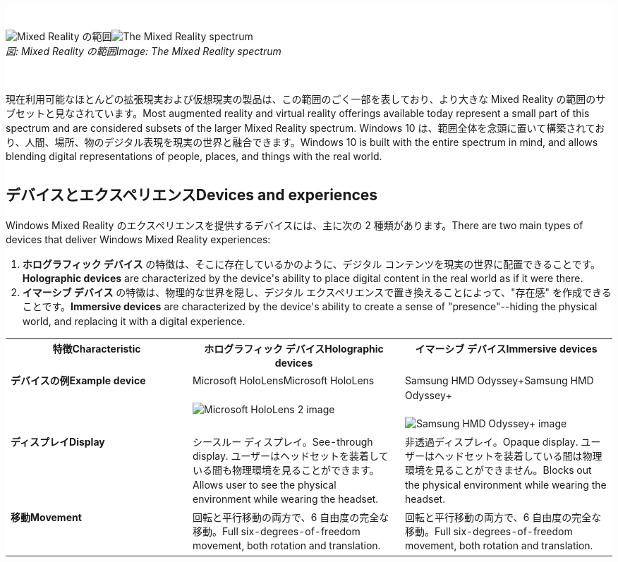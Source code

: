 
<br>

<span data-ttu-id="ea92d-143">![Mixed Reality の範囲](images/mixedrealityspectrum.png)</span><span class="sxs-lookup"><span data-stu-id="ea92d-143">![The Mixed Reality spectrum](images/mixedrealityspectrum.png)</span></span><br>
<span data-ttu-id="ea92d-144">*図: Mixed Reality の範囲*</span><span class="sxs-lookup"><span data-stu-id="ea92d-144">*Image: The Mixed Reality spectrum*</span></span>

<br>

<span data-ttu-id="ea92d-145">現在利用可能なほとんどの拡張現実および仮想現実の製品は、この範囲のごく一部を表しており、より大きな Mixed Reality の範囲のサブセットと見なされています。</span><span class="sxs-lookup"><span data-stu-id="ea92d-145">Most augmented reality and virtual reality offerings available today represent a small part of this spectrum and are considered subsets of the larger Mixed Reality spectrum.</span></span> <span data-ttu-id="ea92d-146">Windows 10 は、範囲全体を念頭に置いて構築されており、人間、場所、物のデジタル表現を現実の世界と融合できます。</span><span class="sxs-lookup"><span data-stu-id="ea92d-146">Windows 10 is built with the entire spectrum in mind, and allows blending digital representations of people, places, and things with the real world.</span></span>


## <a name="devices-and-experiences"></a><span data-ttu-id="ea92d-147">デバイスとエクスペリエンス</span><span class="sxs-lookup"><span data-stu-id="ea92d-147">Devices and experiences</span></span>

<span data-ttu-id="ea92d-148">Windows Mixed Reality のエクスペリエンスを提供するデバイスには、主に次の 2 種類があります。</span><span class="sxs-lookup"><span data-stu-id="ea92d-148">There are two main types of devices that deliver Windows Mixed Reality experiences:</span></span>
1. <span data-ttu-id="ea92d-149">**ホログラフィック デバイス** の特徴は、そこに存在しているかのように、デジタル コンテンツを現実の世界に配置できることです。</span><span class="sxs-lookup"><span data-stu-id="ea92d-149">**Holographic devices** are characterized by the device's ability to place digital content in the real world as if it were there.</span></span>
2. <span data-ttu-id="ea92d-150">**イマーシブ デバイス** の特徴は、物理的な世界を隠し、デジタル エクスペリエンスで置き換えることによって、"存在感" を作成できることです。</span><span class="sxs-lookup"><span data-stu-id="ea92d-150">**Immersive devices** are characterized by the device's ability to create a sense of "presence"--hiding the physical world, and replacing it with a digital experience.</span></span>

<table>
<tr>
<th width="30%"> <span data-ttu-id="ea92d-151">特徴</span><span class="sxs-lookup"><span data-stu-id="ea92d-151">Characteristic</span></span></th><th width="35%"> <span data-ttu-id="ea92d-152">ホログラフィック デバイス</span><span class="sxs-lookup"><span data-stu-id="ea92d-152">Holographic devices</span></span></th><th width="35%"> <span data-ttu-id="ea92d-153">イマーシブ デバイス</span><span class="sxs-lookup"><span data-stu-id="ea92d-153">Immersive devices</span></span></th>
</tr><tr>
<td><span data-ttu-id="ea92d-154"><strong>デバイスの例</strong></span><span class="sxs-lookup"><span data-stu-id="ea92d-154"><strong>Example device</strong></span></span></td><td> <span data-ttu-id="ea92d-155">Microsoft HoloLens</span><span class="sxs-lookup"><span data-stu-id="ea92d-155">Microsoft HoloLens</span></span><br><br> <img alt="Microsoft HoloLens 2 image" width="300" height="169" src="images/HoloLens2.jpg" /></td><td> <span data-ttu-id="ea92d-156">Samsung HMD Odyssey+</span><span class="sxs-lookup"><span data-stu-id="ea92d-156">Samsung HMD Odyssey+</span></span><br><br> <img alt="Samsung HMD Odyssey+ image" width="300" height="169" src="images/Samsung-HMD-Odyssey.jpg" /></td>
</tr><tr>
<td><span data-ttu-id="ea92d-157"><strong>ディスプレイ</strong></span><span class="sxs-lookup"><span data-stu-id="ea92d-157"><strong>Display</strong></span></span></td><td> <span data-ttu-id="ea92d-158">シースルー ディスプレイ。</span><span class="sxs-lookup"><span data-stu-id="ea92d-158">See-through display.</span></span> <span data-ttu-id="ea92d-159">ユーザーはヘッドセットを装着している間も物理環境を見ることができます。</span><span class="sxs-lookup"><span data-stu-id="ea92d-159">Allows user to see the physical environment while wearing the headset.</span></span></td><td> <span data-ttu-id="ea92d-160">非透過ディスプレイ。</span><span class="sxs-lookup"><span data-stu-id="ea92d-160">Opaque display.</span></span> <span data-ttu-id="ea92d-161">ユーザーはヘッドセットを装着している間は物理環境を見ることができません。</span><span class="sxs-lookup"><span data-stu-id="ea92d-161">Blocks out the physical environment while wearing the headset.</span></span></td>
</tr><tr>
<td><span data-ttu-id="ea92d-162"><strong>移動</strong></span><span class="sxs-lookup"><span data-stu-id="ea92d-162"><strong>Movement</strong></span></span></td><td> <span data-ttu-id="ea92d-163">回転と平行移動の両方で、6 自由度の完全な移動。</span><span class="sxs-lookup"><span data-stu-id="ea92d-163">Full six-degrees-of-freedom movement, both rotation and translation.</span></span></td><td> <span data-ttu-id="ea92d-164">回転と平行移動の両方で、6 自由度の完全な移動。</span><span class="sxs-lookup"><span data-stu-id="ea92d-164">Full six-degrees-of-freedom movement, both rotation and translation.</span></span></td>
</tr>
</table> 
